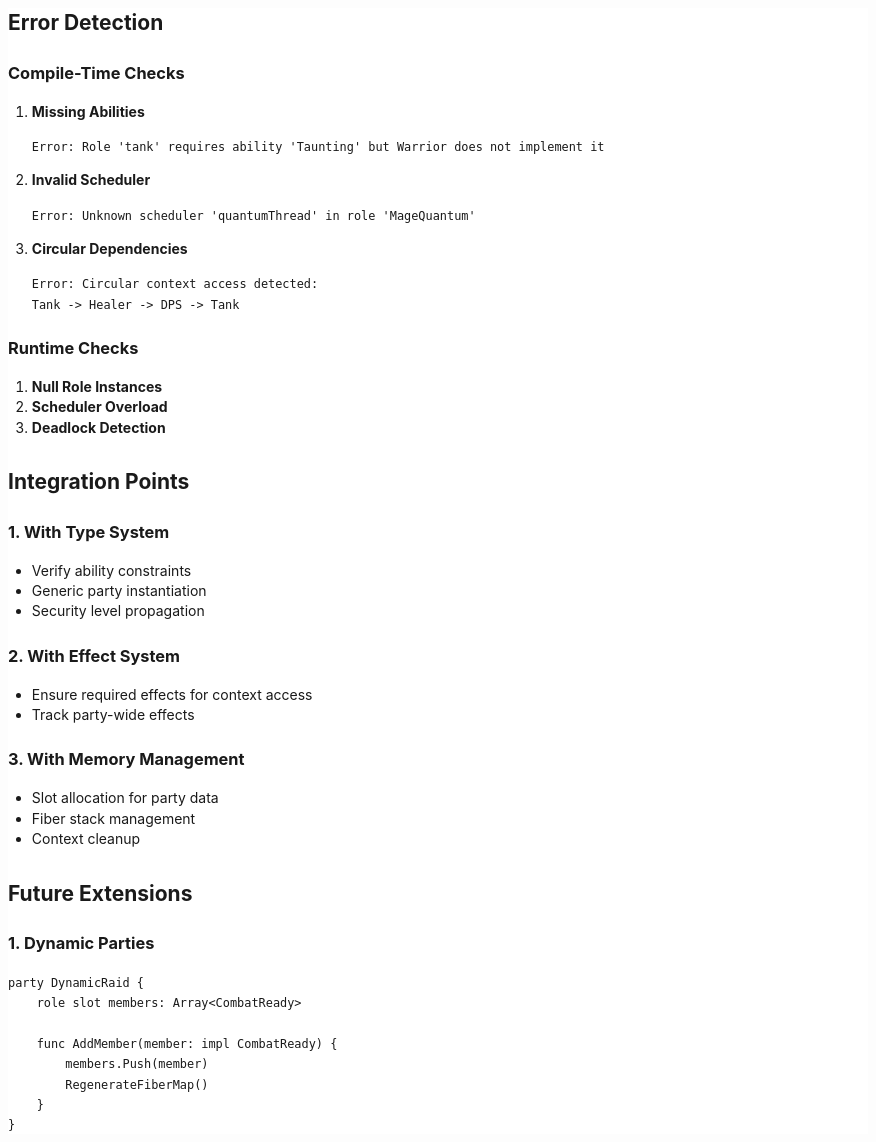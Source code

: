 ## Error Detection

### Compile-Time Checks
1. **Missing Abilities**
   ```
   Error: Role 'tank' requires ability 'Taunting' but Warrior does not implement it
   ```

2. **Invalid Scheduler**
   ```
   Error: Unknown scheduler 'quantumThread' in role 'MageQuantum'
   ```

3. **Circular Dependencies**
   ```
   Error: Circular context access detected: 
   Tank -> Healer -> DPS -> Tank
   ```

### Runtime Checks
1. **Null Role Instances**
2. **Scheduler Overload**
3. **Deadlock Detection**

## Integration Points

### 1. **With Type System**
- Verify ability constraints
- Generic party instantiation
- Security level propagation

### 2. **With Effect System**
- Ensure required effects for context access
- Track party-wide effects

### 3. **With Memory Management**
- Slot allocation for party data
- Fiber stack management
- Context cleanup

## Future Extensions

### 1. **Dynamic Parties**
```pergyra
party DynamicRaid {
    role slot members: Array<CombatReady>
    
    func AddMember(member: impl CombatReady) {
        members.Push(member)
        RegenerateFiberMap()
    }
}
```
